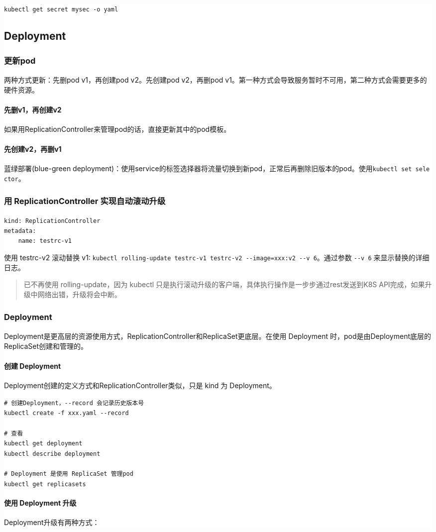 ```
kubectl get secret mysec -o yaml
```

## Deployment

### 更新pod

两种方式更新：先删pod v1，再创建pod v2。先创建pod v2，再删pod v1。第一种方式会导致服务暂时不可用，第二种方式会需要更多的硬件资源。

#### 先删v1，再创建v2

如果用ReplicationController来管理pod的话，直接更新其中的pod模板。

#### 先创建v2，再删v1

蓝绿部署(blue-green deployment)：使用service的标签选择器将流量切换到新pod，正常后再删除旧版本的pod。使用```kubectl set selector```。

### 用 ReplicationController 实现自动滚动升级

```
kind: ReplicationController
metadata:
    name: testrc-v1
```

使用 testrc-v2 滚动替换 v1: ```kubectl rolling-update testrc-v1 testrc-v2 --image=xxx:v2 --v 6```。通过参数 ```--v 6``` 来显示替换的详细日志。

> 已不再使用 rolling-update，因为 kubectl 只是执行滚动升级的客户端，具体执行操作是一步步通过rest发送到K8S API完成，如果升级中网络出错，升级将会中断。

### Deployment

Deployment是更高层的资源使用方式，ReplicationController和ReplicaSet更底层。在使用 Deployment 时，pod是由Deployment底层的ReplicaSet创建和管理的。

#### 创建 Deployment

Deployment创建的定义方式和ReplicationController类似，只是 kind 为 Deployment。

```
# 创建Deployment，--record 会记录历史版本号
kubectl create -f xxx.yaml --record

# 查看
kubectl get deployment
kubectl describe deployment

# Deployment 是使用 ReplicaSet 管理pod
kubectl get replicasets
```

#### 使用 Deployment 升级

Deployment升级有两种方式：
